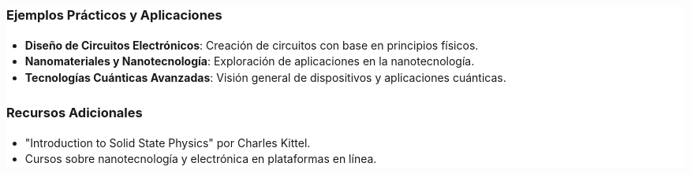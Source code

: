 ### Ejemplos Prácticos y Aplicaciones
- **Diseño de Circuitos Electrónicos**: Creación de circuitos con base en principios físicos.
- **Nanomateriales y Nanotecnología**: Exploración de aplicaciones en la nanotecnología.
- **Tecnologías Cuánticas Avanzadas**: Visión general de dispositivos y aplicaciones cuánticas.

### Recursos Adicionales
- "Introduction to Solid State Physics" por Charles Kittel.
- Cursos sobre nanotecnología y electrónica en plataformas en línea.

